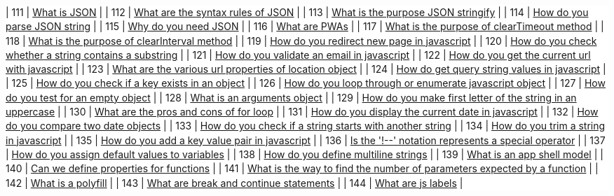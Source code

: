 | 111 | [What is JSON](#what-is-json)                                                                                                                                     |
| 112 | [What are the syntax rules of JSON](#what-are-the-syntax-rules-of-json)                                                                                           |
| 113 | [What is the purpose JSON stringify](#what-is-the-purpose-json-stringify)                                                                                         |
| 114 | [How do you parse JSON string](#how-do-you-parse-json-string)                                                                                                     |
| 115 | [Why do you need JSON](#why-do-you-need-json)                                                                                                                     |
| 116 | [What are PWAs](#what-are-pwas)                                                                                                                                  |
| 117 | [What is the purpose of clearTimeout method](#what-is-the-purpose-of-cleartimeout-method)                                                                         |
| 118 | [What is the purpose of clearInterval method](#what-is-the-purpose-of-clearinterval-method)                                                                       |
| 119 | [How do you redirect new page in javascript](#how-do-you-redirect-new-page-in-javascript)                                                                         |
| 120 | [How do you check whether a string contains a substring](#how-do-you-check-whether-a-string-contains-a-substring)                                                 |
| 121 | [How do you validate an email in javascript](#how-do-you-validate-an-email-in-javascript)                                                                         |
| 122 | [How do you get the current url with javascript](#how-do-you-get-the-current-url-with-javascript)                                                                 |
| 123 | [What are the various url properties of location object](#what-are-the-various-url-properties-of-location-object)                                                 |
| 124 | [How do get query string values in javascript](#how-do-get-query-string-values-in-javascript)                                                                     |
| 125 | [How do you check if a key exists in an object](#how-do-you-check-if-a-key-exists-in-an-object)                                                                   |
| 126 | [How do you loop through or enumerate javascript object](#how-do-you-loop-through-or-enumerate-javascript-object)                                                 |
| 127 | [How do you test for an empty object](#how-do-you-test-for-an-empty-object)                                                                                       |
| 128 | [What is an arguments object](#what-is-an-arguments-object)                                                                                                       |
| 129 | [How do you make first letter of the string in an uppercase](#how-do-you-make-first-letter-of-the-string-in-an-uppercase)                                         |
| 130 | [What are the pros and cons of for loop](#what-are-the-pros-and-cons-of-for-loop)                                                                                 |
| 131 | [How do you display the current date in javascript](#how-do-you-display-the-current-date-in-javascript)                                                           |
| 132 | [How do you compare two date objects](#how-do-you-compare-two-date-objects)                                                                                       |
| 133 | [How do you check if a string starts with another string](#how-do-you-check-if-a-string-starts-with-another-string)                                               |
| 134 | [How do you trim a string in javascript](#how-do-you-trim-a-string-in-javascript)                                                                                 |
| 135 | [How do you add a key value pair in javascript](#how-do-you-add-a-key-value-pair-in-javascript)                                                                   |
| 136 | [Is the '!--' notation represents a special operator](#is-the----notation-represents-a-special-operator)                                                           |
| 137 | [How do you assign default values to variables](#how-do-you-assign-default-values-to-variables)                                                                   |
| 138 | [How do you define multiline strings](#how-do-you-define-multiline-strings)                                                                                       |
| 139 | [What is an app shell model](#what-is-an-app-shell-model)                                                                                                         |
| 140 | [Can we define properties for functions](#can-we-define-properties-for-functions)                                                                                 |
| 141 | [What is the way to find the number of parameters expected by a function](#what-is-the-way-to-find-the-number-of-parameters-expected-by-a-function)               |
| 142 | [What is a polyfill](#what-is-a-polyfill)                                                                                                                         |
| 143 | [What are break and continue statements](#what-are-break-and-continue-statements)                                                                                 |
| 144 | [What are js labels](#what-are-js-labels)                                                                                                                         |